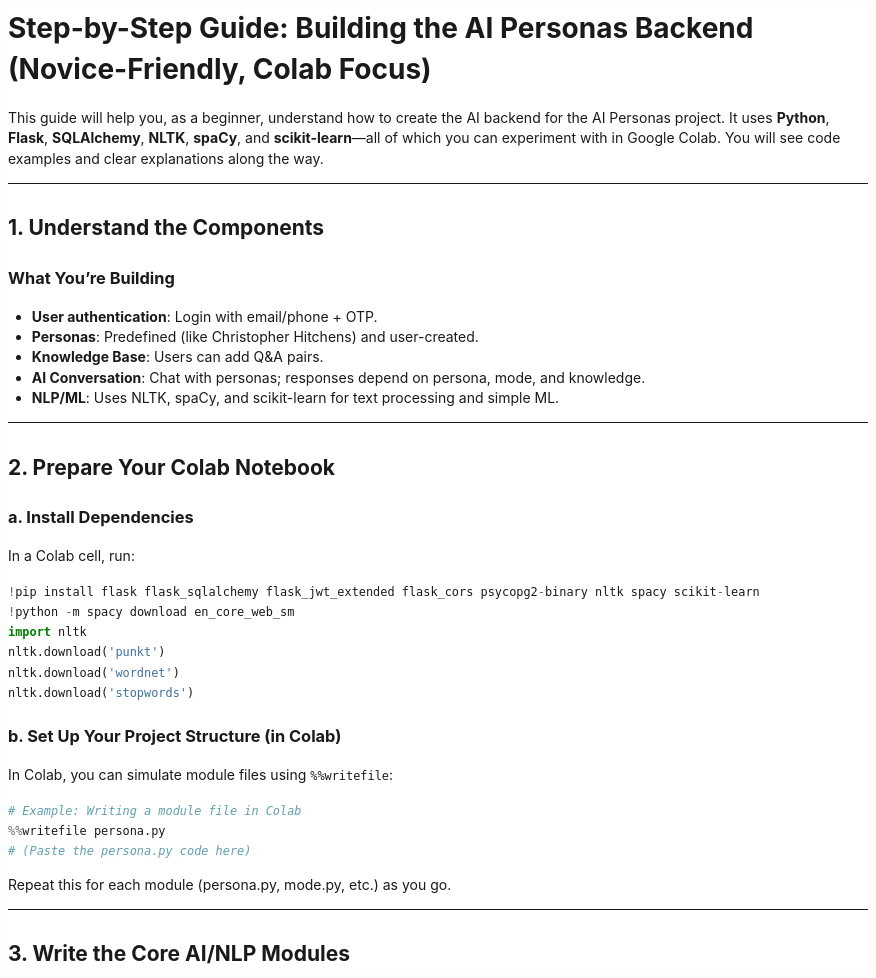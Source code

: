 # Step-by-Step Guide: Building the AI Personas Backend (Novice-Friendly, Colab Focus)

This guide will help you, as a beginner, understand how to create the AI backend for the AI Personas project. It uses **Python**, **Flask**, **SQLAlchemy**, **NLTK**, **spaCy**, and **scikit-learn**—all of which you can experiment with in Google Colab. You will see code examples and clear explanations along the way.

---

## 1. **Understand the Components**

### What You’re Building

- **User authentication**: Login with email/phone + OTP.
- **Personas**: Predefined (like Christopher Hitchens) and user-created.
- **Knowledge Base**: Users can add Q&A pairs.
- **AI Conversation**: Chat with personas; responses depend on persona, mode, and knowledge.
- **NLP/ML**: Uses NLTK, spaCy, and scikit-learn for text processing and simple ML.

---

## 2. **Prepare Your Colab Notebook**

### a. **Install Dependencies**

In a Colab cell, run:

```python
!pip install flask flask_sqlalchemy flask_jwt_extended flask_cors psycopg2-binary nltk spacy scikit-learn
!python -m spacy download en_core_web_sm
import nltk
nltk.download('punkt')
nltk.download('wordnet')
nltk.download('stopwords')
```

### b. **Set Up Your Project Structure (in Colab)**

In Colab, you can simulate module files using `%%writefile`:

```python
# Example: Writing a module file in Colab
%%writefile persona.py
# (Paste the persona.py code here)
```

Repeat this for each module (persona.py, mode.py, etc.) as you go.

---

## 3. **Write the Core AI/NLP Modules**

